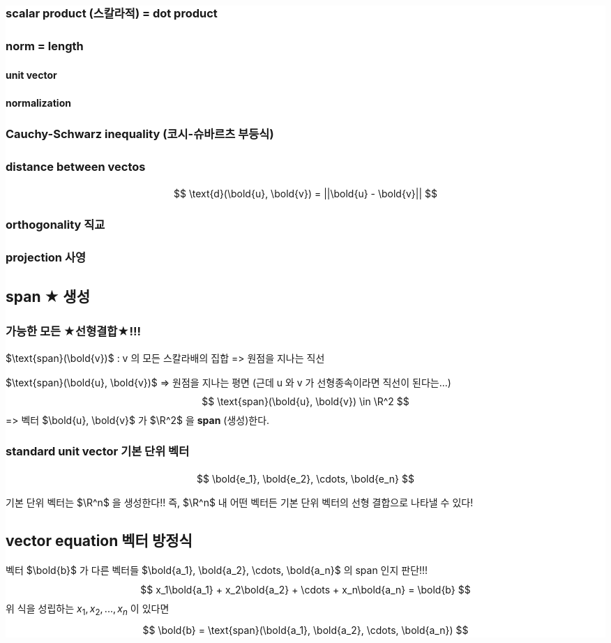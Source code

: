 

### scalar product (스칼라적) = dot product

### norm = length

#### unit vector

#### normalization

### Cauchy-Schwarz inequality (코시-슈바르츠 부등식)

### distance between vectos

$$
\text{d}(\bold{u}, \bold{v}) = ||\bold{u} - \bold{v}||
$$

### orthogonality 직교

### projection 사영





## span ★ 생성

### 가능한 모든 ★선형결합★!!!

$\text{span}(\bold{v})$ : v 의 모든 스칼라배의 집합 => 원점을 지나는 직선

$\text{span}(\bold{u}, \bold{v})$ => 원점을 지나는 평면 (근데 u 와 v 가 선형종속이라면 직선이 된다는...) 
$$
\text{span}(\bold{u}, \bold{v}) \in \R^2
$$
 => 벡터 $\bold{u}, \bold{v}$ 가 $\R^2$ 을 **span** (생성)한다.



### standard unit vector 기본 단위 벡터

$$
\bold{e_1}, \bold{e_2}, \cdots, \bold{e_n}
$$

기본 단위 벡터는 $\R^n$ 을 생성한다!! 즉, $\R^n$ 내 어떤 벡터든 기본 단위 벡터의 선형 결합으로 나타낼 수 있다!





## vector equation 벡터 방정식

벡터 $\bold{b}$ 가 다른 벡터들 $\bold{a_1}, \bold{a_2}, \cdots, \bold{a_n}$ 의 span 인지 판단!!!
$$
x_1\bold{a_1} + x_2\bold{a_2} + \cdots + x_n\bold{a_n} = \bold{b}
$$
위 식을 성립하는 $x_1, x_2, ..., x_n$  이 있다면
$$
\bold{b} = \text{span}(\bold{a_1}, \bold{a_2}, \cdots, \bold{a_n})
$$
